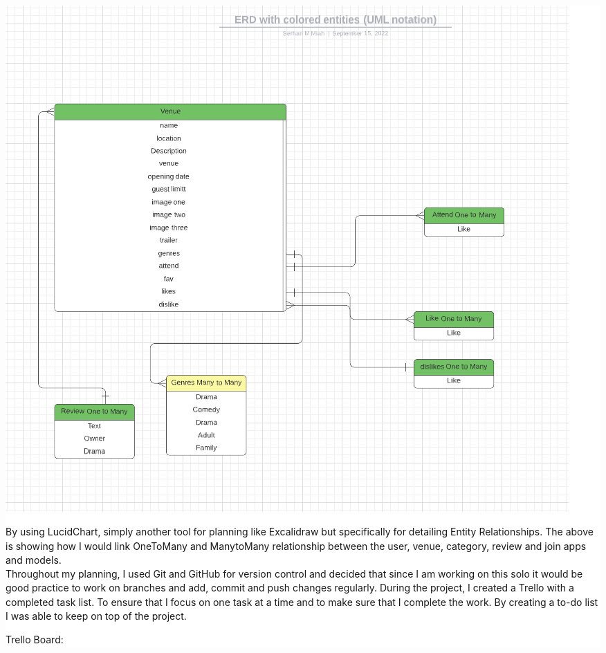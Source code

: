 ![theatre-screenshot](./client/screenshots/image15.png)

By using LucidChart, simply another tool for planning like Excalidraw but specifically for detailing Entity Relationships. The above is showing how I would link OneToMany and ManytoMany relationship between the user, venue, category, review and join apps and models. 	
Throughout my planning, I used Git and GitHub for version control and decided that since I am working on this solo it would be good practice to work on branches and add, commit and push changes regularly. During the project, I created a Trello with a completed task list. To ensure that I focus on one task at a time and to make sure that I complete the work. By creating a to-do list I was able to keep on top of the project.

Trello Board: 